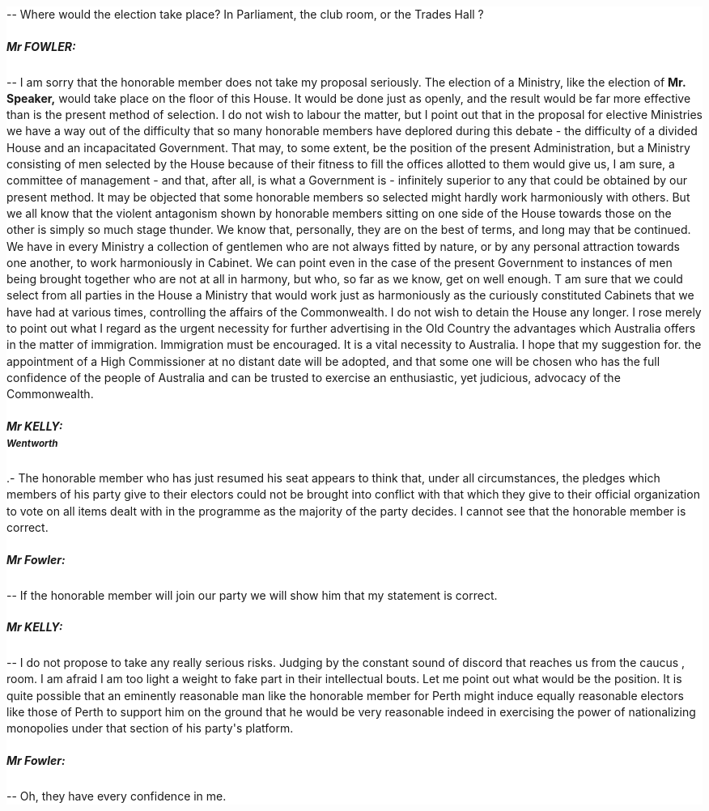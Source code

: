--  Where would the election take place? In Parliament, the club room, or the Trades Hall ? 

##### Mr FOWLER:

-- I am sorry that the honorable member does not take my proposal seriously. The election of a Ministry, like the election of  **Mr. Speaker,**  would take place on the floor of this House. It would be done just as openly, and the result would be far more effective than is the present method of selection. I do not wish to labour the matter, but I point out that in the proposal for elective Ministries we have a way out of the difficulty that so many honorable members have deplored during this debate - the difficulty of a divided House and an incapacitated Government. That may, to some extent, be the position of the present Administration, but a Ministry consisting of men selected by the House because of their fitness to fill the offices allotted to them would give us, I am sure, a committee of management - and that, after all, is what a Government is - infinitely superior to any that could be obtained by our present method. It may be objected that some honorable members so selected might hardly work harmoniously with others. But we all know that the violent antagonism shown by honorable members sitting on one side of the House towards those on the other is simply so much stage thunder. We know that, personally, they are on the best of terms, and long may that be continued. We have in every Ministry a collection of gentlemen who are not always fitted by nature, or by any personal attraction towards one another, to work harmoniously in Cabinet. We can point even in the case of the present Government to instances of men being brought together who are not at all in harmony, but who, so far as we know, get on well enough. T am sure that we could select from all parties in the House a Ministry that would work just as harmoniously as the curiously constituted Cabinets that we have had at various times, controlling the affairs of the Commonwealth. I do not wish to detain the House any longer. I rose merely to point out what I regard as the urgent necessity for further advertising in the Old Country the advantages which Australia offers in the matter of immigration. Immigration must be encouraged. It is a vital necessity to Australia. I hope that my suggestion for. the appointment of a High Commissioner at no distant date will be adopted, and that some one will be chosen who has the full confidence of the people of Australia and can be trusted to exercise an enthusiastic, yet judicious, advocacy of the Commonwealth. 

##### Mr KELLY:<br><small class="text-muted">Wentworth</small>

.- The honorable member who has just resumed his seat appears to think that, under all circumstances, the pledges which members of his party give to their electors could not be brought into conflict with that which they give to their official organization to vote on all items dealt with in the programme as the majority of the party decides. I cannot see that the honorable member is correct. 

##### Mr Fowler:

--  If the honorable member will join our party we will show him that my statement is correct. 

##### Mr KELLY:

-- I do not propose to take any really serious risks. Judging by the constant sound of discord that reaches us from the caucus , room. I am afraid I am too light a weight to fake part in their intellectual bouts. Let me point out what would be the position. It is quite possible that an eminently reasonable man like the honorable member for Perth might induce equally reasonable electors like those of Perth to support him on the ground that he would be very reasonable indeed in exercising the power of nationalizing monopolies under that section of his party's platform. 

##### Mr Fowler:

--  Oh, they have every confidence in me. 
